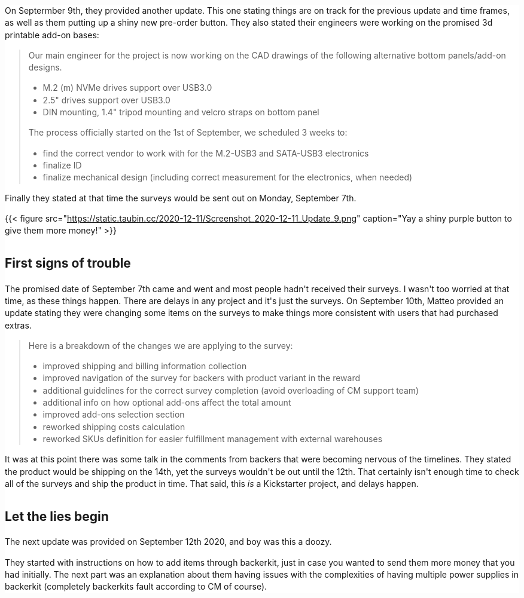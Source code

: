 On Septermber 9th, they provided another update. This one stating things are on track for the previous update and time frames, as well as them putting up a shiny new pre-order button. They also stated their engineers were working on the promised 3d printable add-on bases:

> Our main engineer for the project is now working on the CAD drawings of the following alternative bottom panels/add-on designs.
>
> *    M.2 (m) NVMe drives support over USB3.0
> *    2.5" drives support over USB3.0
> *    DIN mounting, 1.4" tripod mounting and velcro straps on bottom panel
>
> The process officially started on the 1st of September, we scheduled 3 weeks to:
>
> *    find the correct vendor to work with for the M.2-USB3 and SATA-USB3 electronics
> *    finalize ID
> *    finalize mechanical design (including correct measurement for the electronics, when needed)
>

Finally they stated at that time the surveys would be sent out on Monday, September 7th.

{{< figure src="https://static.taubin.cc/2020-12-11/Screenshot_2020-12-11_Update_9.png" caption="Yay a shiny purple button to give them more money!" >}}



## First signs of trouble

The promised date of September 7th came and went and most people hadn't received their surveys. I wasn't too worried at that time, as these things happen. There are delays in any project and it's just the surveys. On September 10th, Matteo provided an update stating they were changing some items on the surveys to make things more consistent with users that had purchased extras.

> Here is a breakdown of the changes we are applying to the survey:
>
> * improved shipping and billing information collection
> * improved navigation of the survey for backers with product variant in the reward
> * additional guidelines for the correct survey completion (avoid overloading of CM support team)
> * additional info on how optional add-ons affect the total amount
> * improved add-ons selection section
> * reworked shipping costs calculation
> * reworked SKUs definition for easier fulfillment management with external warehouses

It was at this point there was some talk in the comments from backers that were becoming nervous of the timelines. They stated the product would be shipping on the 14th, yet the surveys wouldn't be out until the 12th. That certainly isn't enough time to check all of the surveys and ship the product in time. That said, this _is_ a Kickstarter project, and delays happen.

## Let the lies begin

The next update was provided on September 12th 2020, and boy was this a doozy.

They started with instructions on how to add items through backerkit, just in case you wanted to send them more money that you had initially. The next part was an explanation about them having issues with the complexities of having multiple power supplies in backerkit (completely backerkits fault according to CM of course).

